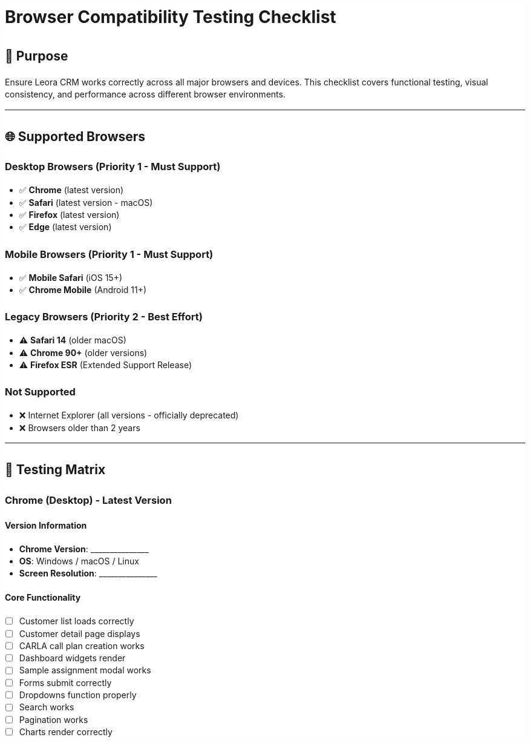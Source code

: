 # Browser Compatibility Testing Checklist

## 🎯 Purpose

Ensure Leora CRM works correctly across all major browsers and devices. This checklist covers functional testing, visual consistency, and performance across different browser environments.

---

## 🌐 Supported Browsers

### Desktop Browsers (Priority 1 - Must Support)
- ✅ **Chrome** (latest version)
- ✅ **Safari** (latest version - macOS)
- ✅ **Firefox** (latest version)
- ✅ **Edge** (latest version)

### Mobile Browsers (Priority 1 - Must Support)
- ✅ **Mobile Safari** (iOS 15+)
- ✅ **Chrome Mobile** (Android 11+)

### Legacy Browsers (Priority 2 - Best Effort)
- ⚠️ **Safari 14** (older macOS)
- ⚠️ **Chrome 90+** (older versions)
- ⚠️ **Firefox ESR** (Extended Support Release)

### Not Supported
- ❌ Internet Explorer (all versions - officially deprecated)
- ❌ Browsers older than 2 years

---

## 🧪 Testing Matrix

### Chrome (Desktop) - Latest Version

#### Version Information
- **Chrome Version**: _______________
- **OS**: Windows / macOS / Linux
- **Screen Resolution**: _______________

#### Core Functionality
- [ ] Customer list loads correctly
- [ ] Customer detail page displays
- [ ] CARLA call plan creation works
- [ ] Dashboard widgets render
- [ ] Sample assignment modal works
- [ ] Forms submit correctly
- [ ] Dropdowns function properly
- [ ] Search works
- [ ] Pagination works
- [ ] Charts render correctly
